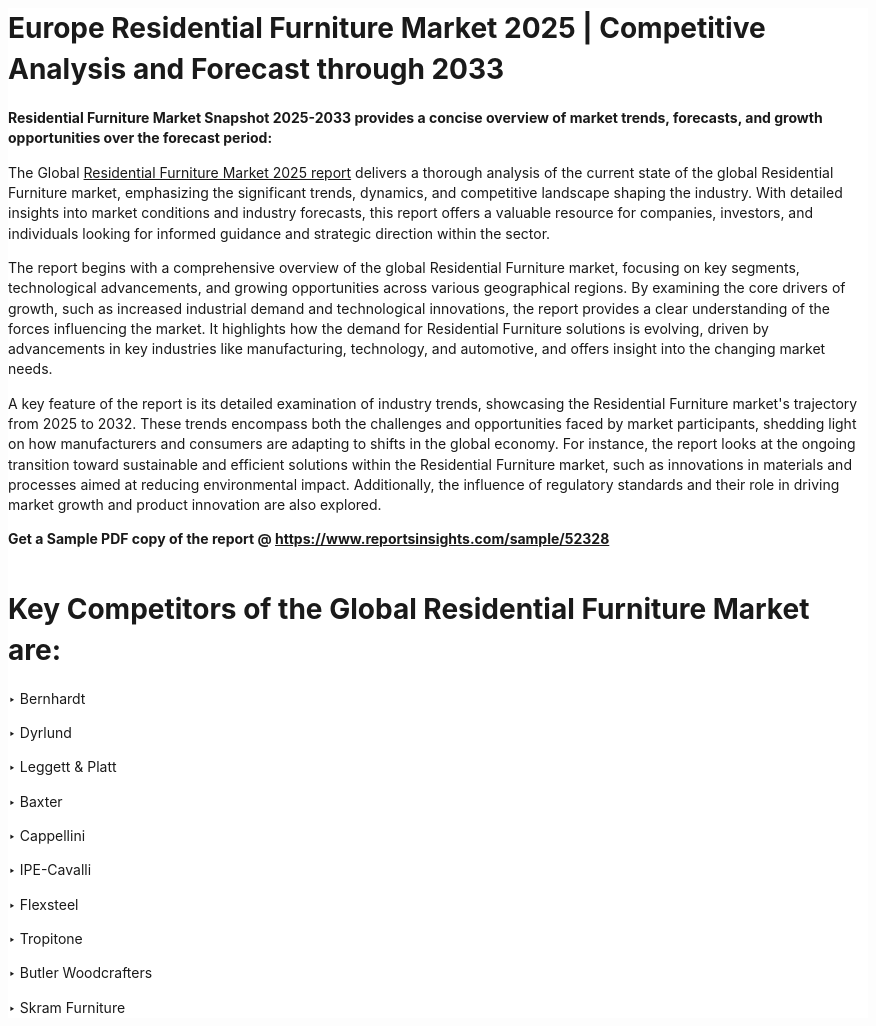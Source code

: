 # Europe Residential Furniture Market 2025 | Competitive Analysis and Forecast through 2033

<strong>Residential Furniture Market Snapshot 2025-2033 provides a concise overview of market trends, forecasts, and growth opportunities over the forecast period:</strong>

The Global <a href=https://www.reportsinsights.com/sample/52328>Residential Furniture Market 2025 report</a> delivers a thorough analysis of the current state of the global Residential Furniture market, emphasizing the significant trends, dynamics, and competitive landscape shaping the industry. With detailed insights into market conditions and industry forecasts, this report offers a valuable resource for companies, investors, and individuals looking for informed guidance and strategic direction within the sector.

The report begins with a comprehensive overview of the global Residential Furniture market, focusing on key segments, technological advancements, and growing opportunities across various geographical regions. By examining the core drivers of growth, such as increased industrial demand and technological innovations, the report provides a clear understanding of the forces influencing the market. It highlights how the demand for Residential Furniture solutions is evolving, driven by advancements in key industries like manufacturing, technology, and automotive, and offers insight into the changing market needs.

A key feature of the report is its detailed examination of industry trends, showcasing the Residential Furniture market's trajectory from 2025 to 2032. These trends encompass both the challenges and opportunities faced by market participants, shedding light on how manufacturers and consumers are adapting to shifts in the global economy. For instance, the report looks at the ongoing transition toward sustainable and efficient solutions within the Residential Furniture market, such as innovations in materials and processes aimed at reducing environmental impact. Additionally, the influence of regulatory standards and their role in driving market growth and product innovation are also explored.

<strong>Get a Sample PDF copy of the report @ <a href=https://www.reportsinsights.com/sample/52328>https://www.reportsinsights.com/sample/52328</a></strong>

# <strong>Key Competitors of the Global Residential Furniture Market are:</strong>

‣ Bernhardt

‣ Dyrlund

‣ Leggett & Platt

‣ Baxter

‣ Cappellini

‣ IPE-Cavalli

‣ Flexsteel

‣ Tropitone

‣ Butler Woodcrafters

‣ Skram Furniture
